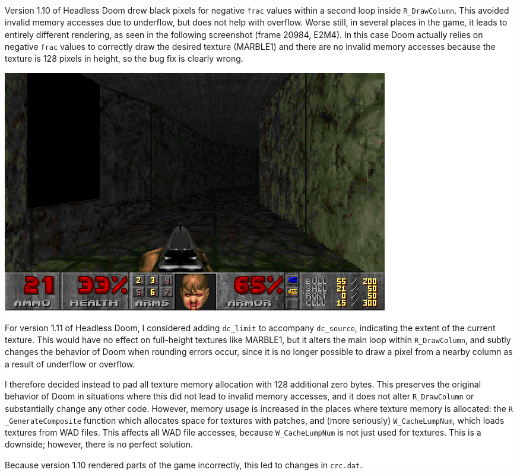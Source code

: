 Version 1.10 of Headless Doom drew black pixels for
negative `frac` values within a second loop inside `R_DrawColumn`.
This avoided invalid memory accesses due to underflow, but does not
help with overflow. Worse still, in several places in the game, it leads
to entirely different rendering, as seen in the following screenshot
(frame 20984, E2M4). In this case Doom actually relies on negative `frac`
values to correctly draw the desired texture (MARBLE1)
and there are no invalid memory accesses because the texture is 128 pixels
in height, so the bug fix is clearly wrong.

![Headless Doom E2M4 rendering error](bugs/DSB-21-2.png)

For version 1.11 of Headless Doom, I considered adding `dc_limit` to
accompany `dc_source`, indicating the extent of the current texture. This
would have no effect on full-height textures like MARBLE1, but it
alters the main loop within `R_DrawColumn`, and subtly changes
the behavior of Doom when rounding errors occur, since it is no
longer possible to draw a pixel from a nearby column as a result of
underflow or overflow.

I therefore decided instead to pad all texture memory allocation with
128 additional zero bytes. This preserves the original behavior of Doom
in situations where this did not lead to invalid memory accesses,
and it does not alter `R_DrawColumn` or substantially change any other
code. However, memory usage is increased in the places where
texture memory is allocated: the `R_GenerateComposite` function which
allocates space for textures with patches, and (more seriously)
`W_CacheLumpNum`, which loads textures from WAD files. This affects
all WAD file accesses, because `W_CacheLumpNum` is not just used for
textures. This is a downside; however, there is no perfect solution.

Because version 1.10 rendered parts of the game incorrectly, this led to
changes in `crc.dat`.
